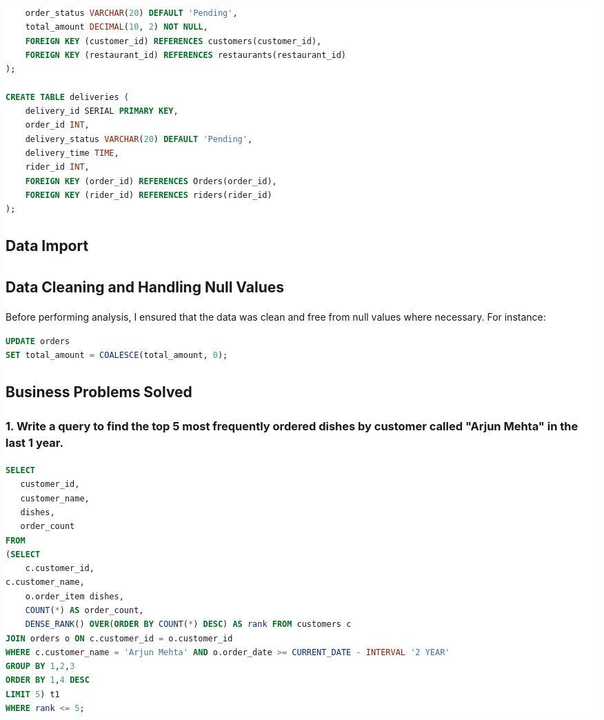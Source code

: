 ```sql
    order_status VARCHAR(20) DEFAULT 'Pending',
    total_amount DECIMAL(10, 2) NOT NULL,
    FOREIGN KEY (customer_id) REFERENCES customers(customer_id),
    FOREIGN KEY (restaurant_id) REFERENCES restaurants(restaurant_id)
);

CREATE TABLE deliveries (
    delivery_id SERIAL PRIMARY KEY,
    order_id INT,
    delivery_status VARCHAR(20) DEFAULT 'Pending',
    delivery_time TIME,
    rider_id INT,
    FOREIGN KEY (order_id) REFERENCES Orders(order_id),
    FOREIGN KEY (rider_id) REFERENCES riders(rider_id)
);
```

## Data Import

## Data Cleaning and Handling Null Values

Before performing analysis, I ensured that the data was clean and free from null values where necessary. For instance:

```sql
UPDATE orders
SET total_amount = COALESCE(total_amount, 0);
```

## Business Problems Solved

### 1. Write a query to find the top 5 most frequently ordered dishes by customer called "Arjun Mehta" in the last 1 year.

```sql
SELECT 
   customer_id, 
   customer_name, 
   dishes, 
   order_count 
FROM
(SELECT 
    c.customer_id,
c.customer_name,
	o.order_item dishes, 
	COUNT(*) AS order_count, 
	DENSE_RANK() OVER(ORDER BY COUNT(*) DESC) AS rank FROM customers c
JOIN orders o ON c.customer_id = o.customer_id
WHERE c.customer_name = 'Arjun Mehta' AND o.order_date >= CURRENT_DATE - INTERVAL '2 YEAR'
GROUP BY 1,2,3
ORDER BY 1,4 DESC
LIMIT 5) t1
WHERE rank <= 5;
```
